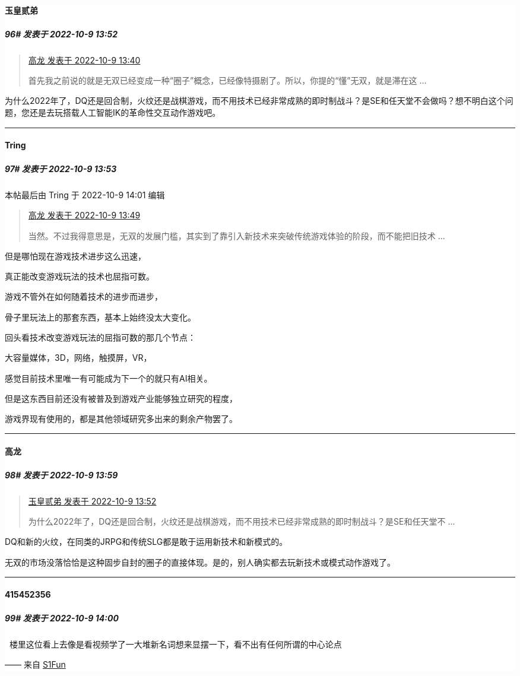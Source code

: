 ####  玉皇贰弟  
##### 96#       发表于 2022-10-9 13:52

<blockquote><a href="httphttps://bbs.saraba1st.com/2b/forum.php?mod=redirect&amp;goto=findpost&amp;pid=57825971&amp;ptid=2098540" target="_blank">高龙 发表于 2022-10-9 13:40</a>

首先我之前说的就是无双已经变成一种“圈子”概念，已经像特摄剧了。所以，你提的“懂”无双，就是滞在这 ...</blockquote>
为什么2022年了，DQ还是回合制，火纹还是战棋游戏，而不用技术已经非常成熟的即时制战斗？是SE和任天堂不会做吗？想不明白这个问题，您还是去玩搭载人工智能IK的革命性交互动作游戏吧。

*****

####  Tring  
##### 97#       发表于 2022-10-9 13:53

 本帖最后由 Tring 于 2022-10-9 14:01 编辑 
<blockquote><a href="httphttps://bbs.saraba1st.com/2b/forum.php?mod=redirect&amp;goto=findpost&amp;pid=57826117&amp;ptid=2098540" target="_blank">高龙 发表于 2022-10-9 13:49</a>

当然。不过我得意思是，无双的发展门槛，其实到了靠引入新技术来突破传统游戏体验的阶段，而不能把旧技术 ...</blockquote>
但是哪怕现在游戏技术进步这么迅速，

真正能改变游戏玩法的技术也屈指可数。

游戏不管外在如何随着技术的进步而进步，

骨子里玩法上的那套东西，基本上始终没太大变化。

回头看技术改变游戏玩法的屈指可数的那几个节点：

大容量媒体，3D，网络，触摸屏，VR，

感觉目前技术里唯一有可能成为下一个的就只有AI相关。

但是这东西目前还没有被普及到游戏产业能够独立研究的程度，

游戏界现有使用的，都是其他领域研究多出来的剩余产物罢了。

*****

####  高龙  
##### 98#       发表于 2022-10-9 13:59

<blockquote><a href="httphttps://bbs.saraba1st.com/2b/forum.php?mod=redirect&amp;goto=findpost&amp;pid=57826173&amp;ptid=2098540" target="_blank">玉皇贰弟 发表于 2022-10-9 13:52</a>

为什么2022年了，DQ还是回合制，火纹还是战棋游戏，而不用技术已经非常成熟的即时制战斗？是SE和任天堂不 ...</blockquote>
DQ和新的火纹，在同类的JRPG和传统SLG都是敢于运用新技术和新模式的。

无双的市场没落恰恰是这种固步自封的圈子的直接体现。是的，别人确实都去玩新技术或模式动作游戏了。

*****

####  415452356  
##### 99#       发表于 2022-10-9 14:00

  楼里这位看上去像是看视频学了一大堆新名词想来显摆一下，看不出有任何所谓的中心论点

—— 来自 [S1Fun](https://s1fun.koalcat.com)
